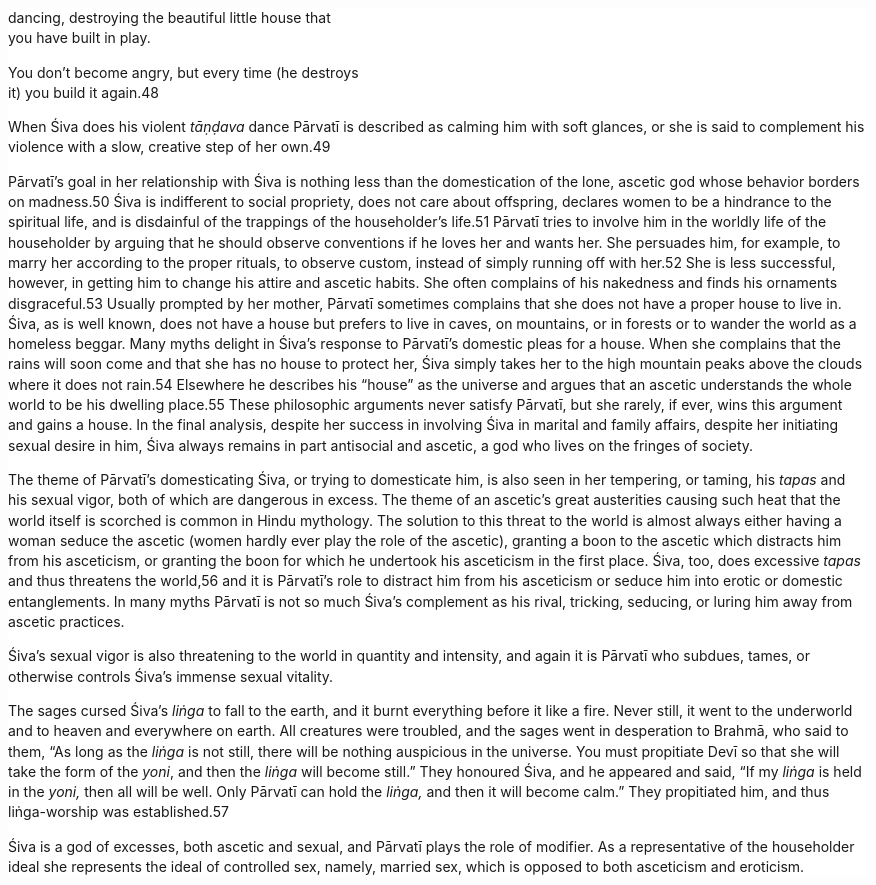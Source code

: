 dancing, destroying the beautiful little house that  
you have built in play.

You don’t become angry, but every time \(he destroys  
it\) you build it again.48

When Śiva does his violent *tāṇḍava* dance Pārvatī is described as calming him with soft glances, or she is said to complement his violence with a slow, creative step of her own.49

Pārvatī’s goal in her relationship with Śiva is nothing less than the domestication of the lone, ascetic god whose behavior borders on madness.50 Śiva is indifferent to social propriety, does not care about offspring, declares women to be a hindrance to the spiritual life, and is disdainful of the trappings of the householder’s life.51 Pārvatī tries to involve him in the worldly life of the householder by arguing that he should observe conventions if he loves her and wants her. She persuades him, for example, to marry her according to the proper rituals, to observe custom, instead of simply running off with her.52 She is less successful, however, in getting him to change his attire and ascetic habits. She often complains of his nakedness and finds his ornaments disgraceful.53 Usually prompted by her mother, Pārvatī sometimes complains that she does not have a proper house to live in. Śiva, as is well known, does not have a house but prefers to live in caves, on mountains, or in forests or to wander the world as a homeless beggar. Many myths delight in Śiva’s response to Pārvatī’s domestic pleas for a house. When she complains that the rains will soon come and that she has no house to protect her, Śiva simply takes her to the high mountain peaks above the clouds where it does not rain.54 Elsewhere he describes his “house” as the universe and argues that an ascetic understands the whole world to be his dwelling place.55 These philosophic arguments never satisfy Pārvatī, but she rarely, if ever, wins this argument and gains a house. In the final analysis, despite her success in involving Śiva in marital and family affairs, despite her initiating sexual desire in him, Śiva always remains in part antisocial and ascetic, a god who lives on the fringes of society.

The theme of Pārvatī’s domesticating Śiva, or trying to domesticate him, is also seen in her tempering, or taming, his *tapas* and his sexual vigor, both of which are dangerous in excess. The theme of an ascetic’s great austerities causing such heat that the world itself is scorched is common in Hindu mythology. The solution to this threat to the world is almost always either having a woman seduce the ascetic \(women hardly ever play the role of the ascetic\), granting a boon to the ascetic which distracts him from his asceticism, or granting the boon for which he undertook his asceticism in the first place. Śiva, too, does excessive *tapas* and thus threatens the world,56 and it is Pārvatī’s role to distract him from his asceticism or seduce him into erotic or domestic entanglements. In many myths Pārvatī is not so much Śiva’s complement as his rival, tricking, seducing, or luring him away from ascetic practices.

Śiva’s sexual vigor is also threatening to the world in quantity and intensity, and again it is Pārvatī who subdues, tames, or otherwise controls Śiva’s immense sexual vitality.



The sages cursed Śiva’s *liṅga* to fall to the earth, and it burnt everything before it like a fire. Never still, it went to the underworld and to heaven and everywhere on earth. All creatures were troubled, and the sages went in desperation to Brahmā, who said to them, “As long as the *liṅga* is not still, there will be nothing auspicious in the universe. You must propitiate Devī so that she will take the form of the *yoni*, and then the *liṅga* will become still.” They honoured Śiva, and he appeared and said, “If my *liṅga* is held in the *yoni,* then all will be well. Only Pārvatī can hold the *liṅga,* and then it will become calm.” They propitiated him, and thus liṅga-worship was established.57

Śiva is a god of excesses, both ascetic and sexual, and Pārvatī plays the role of modifier. As a representative of the householder ideal she represents the ideal of controlled sex, namely, married sex, which is opposed to both asceticism and eroticism.

